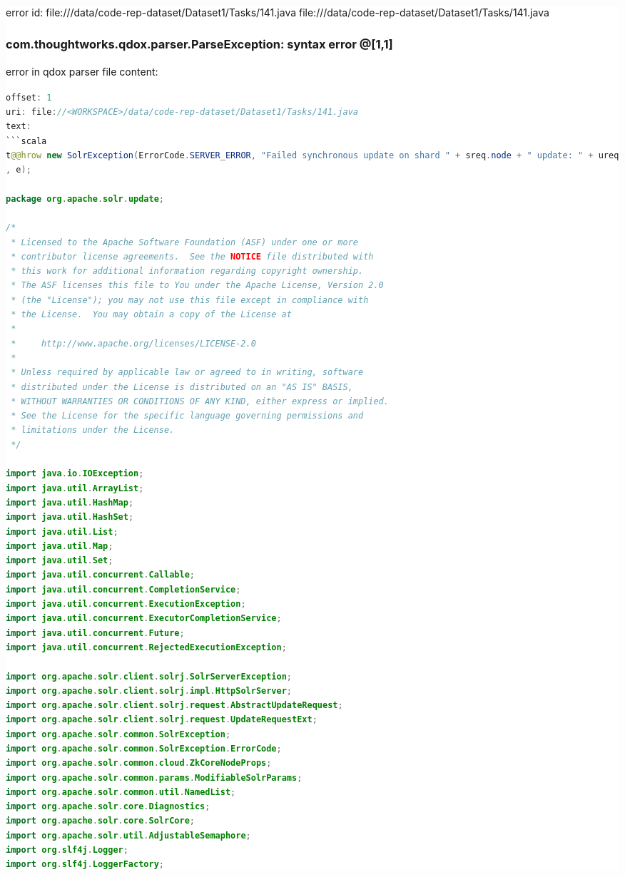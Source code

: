 error id: file://<WORKSPACE>/data/code-rep-dataset/Dataset1/Tasks/141.java
file://<WORKSPACE>/data/code-rep-dataset/Dataset1/Tasks/141.java
### com.thoughtworks.qdox.parser.ParseException: syntax error @[1,1]

error in qdox parser
file content:
```java
offset: 1
uri: file://<WORKSPACE>/data/code-rep-dataset/Dataset1/Tasks/141.java
text:
```scala
t@@hrow new SolrException(ErrorCode.SERVER_ERROR, "Failed synchronous update on shard " + sreq.node + " update: " + ureq , e);

package org.apache.solr.update;

/*
 * Licensed to the Apache Software Foundation (ASF) under one or more
 * contributor license agreements.  See the NOTICE file distributed with
 * this work for additional information regarding copyright ownership.
 * The ASF licenses this file to You under the Apache License, Version 2.0
 * (the "License"); you may not use this file except in compliance with
 * the License.  You may obtain a copy of the License at
 *
 *     http://www.apache.org/licenses/LICENSE-2.0
 *
 * Unless required by applicable law or agreed to in writing, software
 * distributed under the License is distributed on an "AS IS" BASIS,
 * WITHOUT WARRANTIES OR CONDITIONS OF ANY KIND, either express or implied.
 * See the License for the specific language governing permissions and
 * limitations under the License.
 */

import java.io.IOException;
import java.util.ArrayList;
import java.util.HashMap;
import java.util.HashSet;
import java.util.List;
import java.util.Map;
import java.util.Set;
import java.util.concurrent.Callable;
import java.util.concurrent.CompletionService;
import java.util.concurrent.ExecutionException;
import java.util.concurrent.ExecutorCompletionService;
import java.util.concurrent.Future;
import java.util.concurrent.RejectedExecutionException;

import org.apache.solr.client.solrj.SolrServerException;
import org.apache.solr.client.solrj.impl.HttpSolrServer;
import org.apache.solr.client.solrj.request.AbstractUpdateRequest;
import org.apache.solr.client.solrj.request.UpdateRequestExt;
import org.apache.solr.common.SolrException;
import org.apache.solr.common.SolrException.ErrorCode;
import org.apache.solr.common.cloud.ZkCoreNodeProps;
import org.apache.solr.common.params.ModifiableSolrParams;
import org.apache.solr.common.util.NamedList;
import org.apache.solr.core.Diagnostics;
import org.apache.solr.core.SolrCore;
import org.apache.solr.util.AdjustableSemaphore;
import org.slf4j.Logger;
import org.slf4j.LoggerFactory;


```